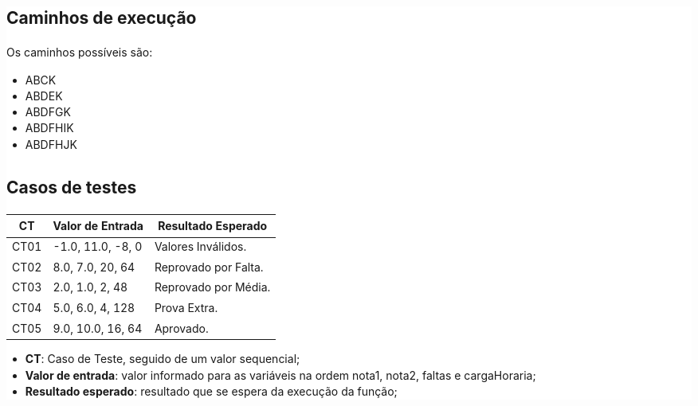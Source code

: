 ## Caminhos de execução

Os caminhos possíveis são:

- ABCK
- ABDEK
- ABDFGK
- ABDFHIK
- ABDFHJK

## Casos de testes

|CT  |Valor de Entrada      |Resultado Esperado                                      |
|:--:|----------------------|--------------------------------------------------------|
|CT01|-1.0, 11.0, -8, 0     |Valores Inválidos.                                      |
|CT02|8.0, 7.0, 20, 64      |Reprovado por Falta.                                    |
|CT03|2.0, 1.0, 2, 48       |Reprovado por Média.                                    |
|CT04|5.0, 6.0, 4, 128      |Prova Extra.                                            |
|CT05|9.0, 10.0, 16, 64     |Aprovado.                                               |

- **CT**: Caso de Teste, seguido de um valor sequencial;
- **Valor de entrada**: valor informado para as variáveis na ordem nota1, nota2, faltas e cargaHoraria;
- **Resultado esperado**: resultado que se espera da execução da função;
